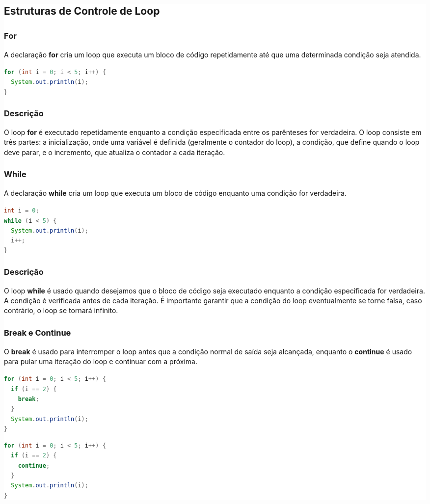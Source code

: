 ## Estruturas de Controle de Loop

### For

A declaração **for** cria um loop que executa um bloco de código repetidamente até que uma determinada condição seja atendida.

```java
for (int i = 0; i < 5; i++) {
  System.out.println(i);
}
```

### Descrição

O loop **for** é executado repetidamente enquanto a condição especificada entre os parênteses for verdadeira. O loop consiste em três partes: a inicialização, onde uma variável é definida (geralmente o contador do loop), a condição, que define quando o loop deve parar, e o incremento, que atualiza o contador a cada iteração.

### While

A declaração **while** cria um loop que executa um bloco de código enquanto uma condição for verdadeira.

```java
int i = 0;
while (i < 5) {
  System.out.println(i);
  i++;
}
```

### Descrição

O loop **while** é usado quando desejamos que o bloco de código seja executado enquanto a condição especificada for verdadeira. A condição é verificada antes de cada iteração. É importante garantir que a condição do loop eventualmente se torne falsa, caso contrário, o loop se tornará infinito.

### Break e Continue

O **break** é usado para interromper o loop antes que a condição normal de saída seja alcançada, enquanto o **continue** é usado para pular uma iteração do loop e continuar com a próxima.

```java
for (int i = 0; i < 5; i++) {
  if (i == 2) {
    break;
  }
  System.out.println(i);
}
```

```java
for (int i = 0; i < 5; i++) {
  if (i == 2) {
    continue;
  }
  System.out.println(i);
}
```

